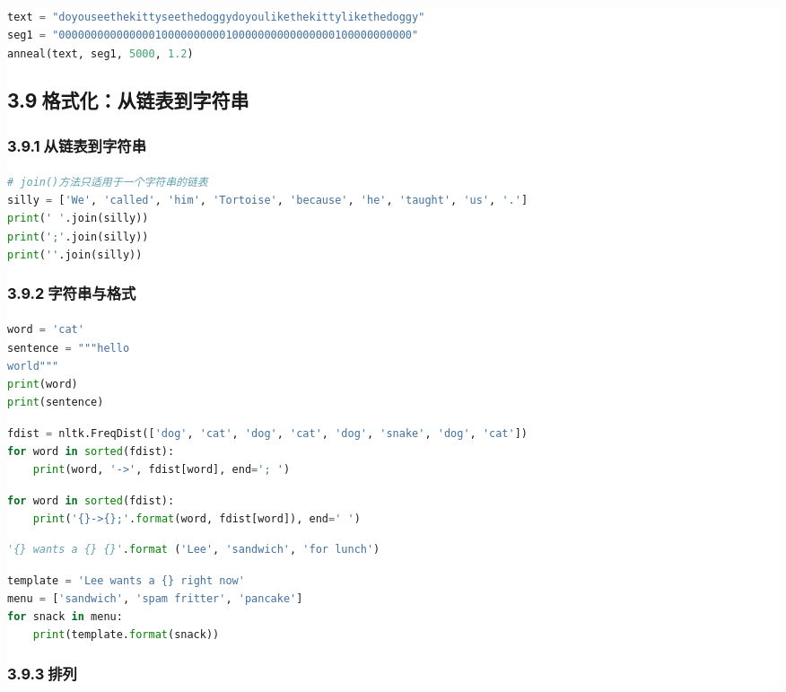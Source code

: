 
```python
text = "doyouseethekittyseethedoggydoyoulikethekittylikethedoggy"
seg1 = "0000000000000001000000000010000000000000000100000000000"
anneal(text, seg1, 5000, 1.2)
```

## 3.9 格式化：从链表到字符串

### 3.9.1 从链表到字符串


```python
# join()方法只适用于一个字符串的链表
silly = ['We', 'called', 'him', 'Tortoise', 'because', 'he', 'taught', 'us', '.']
print(' '.join(silly))
print(';'.join(silly))
print(''.join(silly))
```

### 3.9.2 字符串与格式


```python
word = 'cat'
sentence = """hello
world"""
print(word)
print(sentence)
```


```python
fdist = nltk.FreqDist(['dog', 'cat', 'dog', 'cat', 'dog', 'snake', 'dog', 'cat'])
for word in sorted(fdist):
    print(word, '->', fdist[word], end='; ')
```


```python
for word in sorted(fdist):
    print('{}->{};'.format(word, fdist[word]), end=' ')
```


```python
'{} wants a {} {}'.format ('Lee', 'sandwich', 'for lunch')
```


```python
template = 'Lee wants a {} right now'
menu = ['sandwich', 'spam fritter', 'pancake']
for snack in menu:
    print(template.format(snack))
```

### 3.9.3 排列
